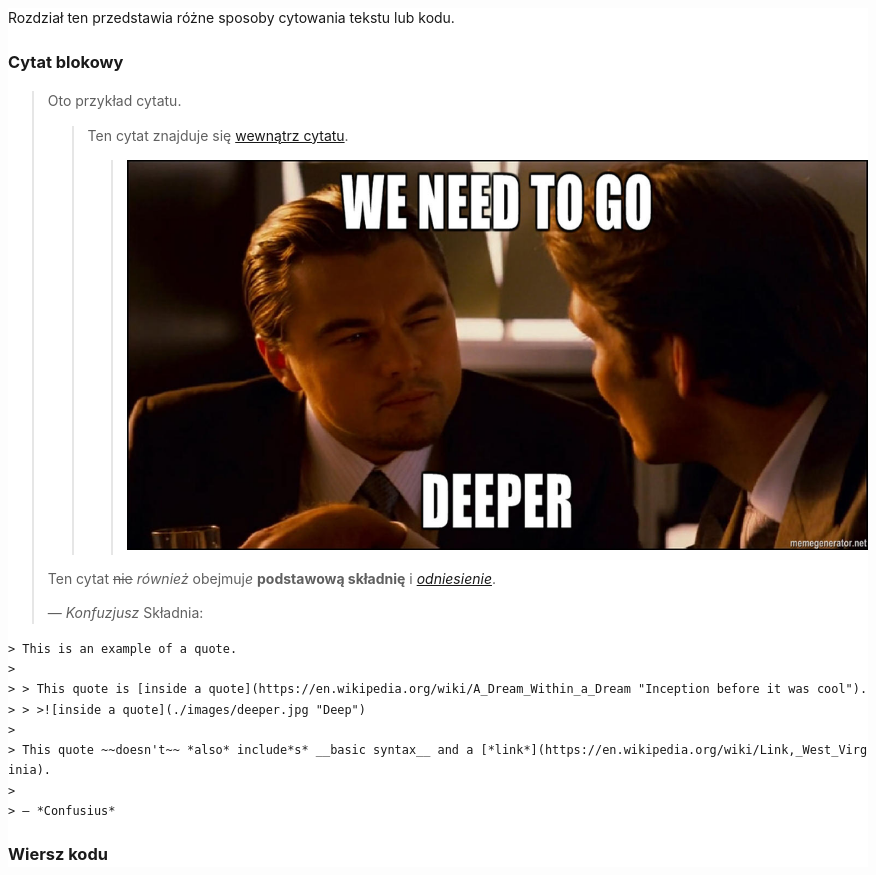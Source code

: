 Rozdział ten przedstawia różne sposoby cytowania tekstu lub kodu.

### Cytat blokowy

> Oto przykład cytatu.
>
> > Ten cytat znajduje się [wewnątrz cytatu](https://en.wikipedia.org/wiki/A_Dream_Within_a_Dream "Incepcja zanim stała się spoko").
> > >![wewnątrz cytatu](./images/deeper.jpg "Głębokie")
> 
> Ten cytat ~~nie~~ *również* obejmuj*e* __podstawową składnię__ i [*odniesienie*](https://en.wikipedia.org/wiki/Link,_West_Virginia).
> 
> — *Konfuzjusz*
Składnia:
```
> This is an example of a quote.
>
> > This quote is [inside a quote](https://en.wikipedia.org/wiki/A_Dream_Within_a_Dream "Inception before it was cool").
> > >![inside a quote](./images/deeper.jpg "Deep")
> 
> This quote ~~doesn't~~ *also* include*s* __basic syntax__ and a [*link*](https://en.wikipedia.org/wiki/Link,_West_Virginia).
> 
> — *Confusius*
```

### Wiersz kodu
